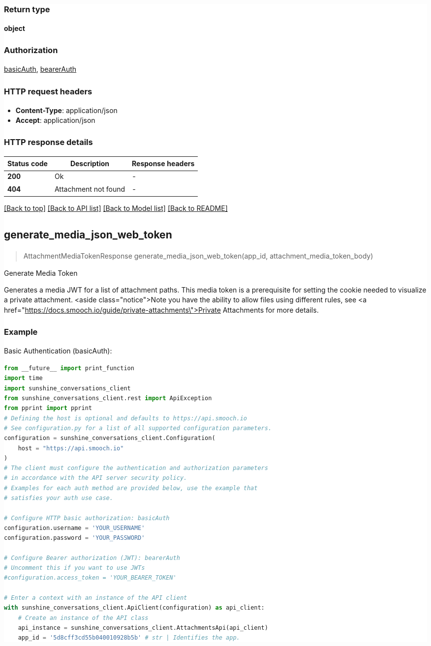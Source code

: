 ### Return type

**object**

### Authorization

[basicAuth](../README.md#basicAuth), [bearerAuth](../README.md#bearerAuth)

### HTTP request headers

 - **Content-Type**: application/json
 - **Accept**: application/json

### HTTP response details
| Status code | Description | Response headers |
|-------------|-------------|------------------|
**200** | Ok |  -  |
**404** | Attachment not found |  -  |

[[Back to top]](#) [[Back to API list]](../README.md#documentation-for-api-endpoints) [[Back to Model list]](../README.md#documentation-for-models) [[Back to README]](../README.md)

## generate_media_json_web_token
> AttachmentMediaTokenResponse generate_media_json_web_token(app_id, attachment_media_token_body)

Generate Media Token

Generates a media JWT for a list of attachment paths. This media token is a prerequisite for setting the cookie needed to visualize a private attachment. <aside class=\"notice\">Note you have the ability to allow files using different rules, see <a href=\"https://docs.smooch.io/guide/private-attachments\">Private Attachments</a> for more details.</aside> 

### Example

Basic Authentication (basicAuth):
```python
from __future__ import print_function
import time
import sunshine_conversations_client
from sunshine_conversations_client.rest import ApiException
from pprint import pprint
# Defining the host is optional and defaults to https://api.smooch.io
# See configuration.py for a list of all supported configuration parameters.
configuration = sunshine_conversations_client.Configuration(
    host = "https://api.smooch.io"
)
# The client must configure the authentication and authorization parameters
# in accordance with the API server security policy.
# Examples for each auth method are provided below, use the example that
# satisfies your auth use case.

# Configure HTTP basic authorization: basicAuth
configuration.username = 'YOUR_USERNAME'
configuration.password = 'YOUR_PASSWORD'

# Configure Bearer authorization (JWT): bearerAuth
# Uncomment this if you want to use JWTs
#configuration.access_token = 'YOUR_BEARER_TOKEN'

# Enter a context with an instance of the API client
with sunshine_conversations_client.ApiClient(configuration) as api_client:
    # Create an instance of the API class
    api_instance = sunshine_conversations_client.AttachmentsApi(api_client)
    app_id = '5d8cff3cd55b040010928b5b' # str | Identifies the app.
```